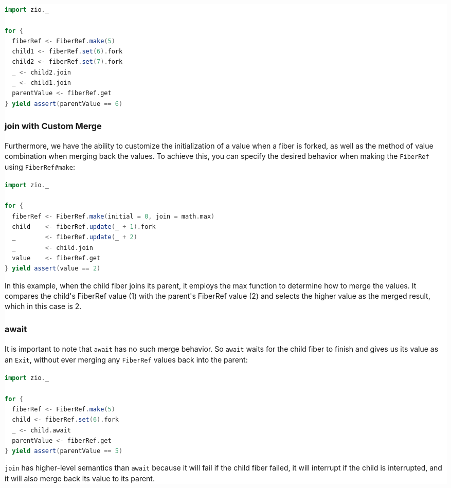 ```scala mdoc:compile-only
import zio._

for {
  fiberRef <- FiberRef.make(5)
  child1 <- fiberRef.set(6).fork
  child2 <- fiberRef.set(7).fork
  _ <- child2.join
  _ <- child1.join
  parentValue <- fiberRef.get
} yield assert(parentValue == 6)
```

### join with Custom Merge

Furthermore, we have the ability to customize the initialization of a value when a fiber is forked, as well as the method of value combination when merging back the values. To achieve this, you can specify the desired behavior when making the `FiberRef` using `FiberRef#make`:

```scala mdoc:compile-only
import zio._

for {
  fiberRef <- FiberRef.make(initial = 0, join = math.max)
  child    <- fiberRef.update(_ + 1).fork
  _        <- fiberRef.update(_ + 2)
  _        <- child.join
  value    <- fiberRef.get
} yield assert(value == 2)
```

In this example, when the child fiber joins its parent, it employs the max function to determine how to merge the values. It compares the child's FiberRef value (1) with the parent's FiberRef value (2) and selects the higher value as the merged result, which in this case is 2.

### await

It is important to note that `await` has no such merge behavior. So `await` waits for the child fiber to finish and gives us its value as an `Exit`, without ever merging any `FiberRef` values back into the parent:

```scala mdoc:compile-only
import zio._

for {
  fiberRef <- FiberRef.make(5)
  child <- fiberRef.set(6).fork
  _ <- child.await
  parentValue <- fiberRef.get
} yield assert(parentValue == 5)
```

`join` has higher-level semantics than `await` because it will fail if the child fiber failed, it will interrupt if the child is interrupted, and it will also merge back its value to its parent.
